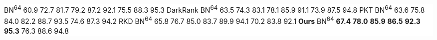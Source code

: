 <td align="center">BN<sup>64</sup></td>
<td align="center">60.9</td>
<td align="center">72.7</td>
<td align="center">81.7</td>
<td align="center">79.2</td>
<td align="center">87.2</td>
<td align="center">92.1</td>
<td align="center">75.5</td>
<td align="center">88.3</td>
<td align="center">95.3</td>
</tr>
<tr>
<td align="center">DarkRank</td>
<td align="center">BN<sup>64</sup></td>
<td align="center">63.5</td>
<td align="center">74.3</td>
<td align="center">83.1</td>
<td align="center">78.1</td>
<td align="center">85.9</td>
<td align="center">91.1</td>
<td align="center">73.9</td>
<td align="center">87.5</td>
<td align="center">94.8</td>
</tr>
<tr>
<td align="center">PKT</td>
<td align="center">BN<sup>64</sup></td>
<td align="center">63.6</td>
<td align="center">75.8</td>
<td align="center">84.0</td>
<td align="center">82.2</td>
<td align="center">88.7</td>
<td align="center">93.5</td>
<td align="center">74.6</td>
<td align="center">87.3</td>
<td align="center">94.2</td>
</tr>
<tr>
<td align="center">RKD</td>
<td align="center">BN<sup>64</sup></td>
<td align="center">65.8</td>
<td align="center">76.7</td>
<td align="center">85.0</td>
<td align="center">83.7</td>
<td align="center">89.9</td>
<td align="center">94.1</td>
<td align="center">70.2</td>
<td align="center">83.8</td>
<td align="center">92.1</td>
</tr>
<tr>
<td align="center"><strong>Ours</strong></td>
<td align="center">BN<sup>64</sup></td>
<td align="center"><strong>67.4</strong></td>
<td align="center"><strong>78.0</strong></td>
<td align="center"><strong>85.9</strong></td>
<td align="center"><strong>86.5</strong></td>
<td align="center"><strong>92.3</strong></td>
<td align="center"><strong>95.3</strong></td>
<td align="center">76.3</td>
<td align="center">88.6</td>
<td align="center">94.8</td>
</tr>
</tbody>